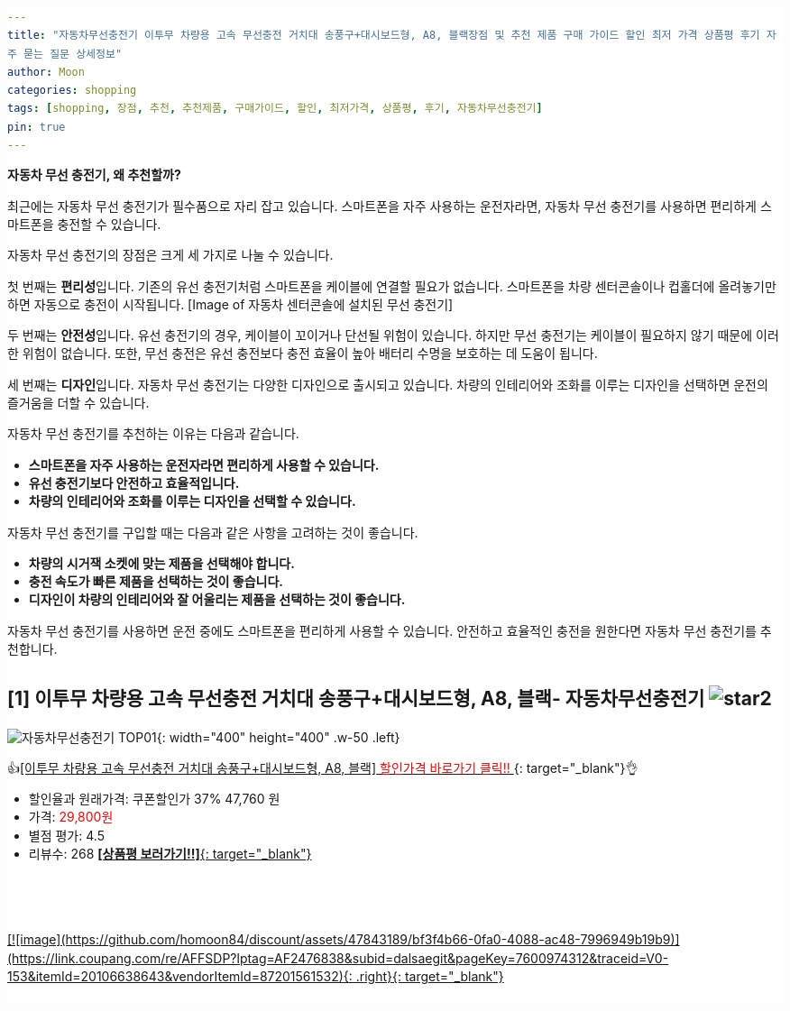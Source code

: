 ```yaml
---
title: "자동차무선충전기 이투무 차량용 고속 무선충전 거치대 송풍구+대시보드형, A8, 블랙장점 및 추천 제품 구매 가이드 할인 최저 가격 상품평 후기 자주 묻는 질문 상세정보"
author: Moon
categories: shopping
tags: [shopping, 장점, 추천, 추천제품, 구매가이드, 할인, 최저가격, 상품평, 후기, 자동차무선충전기]
pin: true
---
```



**자동차 무선 충전기, 왜 추천할까?**

최근에는 자동차 무선 충전기가 필수품으로 자리 잡고 있습니다. 스마트폰을 자주 사용하는 운전자라면, 자동차 무선 충전기를 사용하면 편리하게 스마트폰을 충전할 수 있습니다.

자동차 무선 충전기의 장점은 크게 세 가지로 나눌 수 있습니다.

첫 번째는 **편리성**입니다. 기존의 유선 충전기처럼 스마트폰을 케이블에 연결할 필요가 없습니다. 스마트폰을 차량 센터콘솔이나 컵홀더에 올려놓기만 하면 자동으로 충전이 시작됩니다.
[Image of 자동차 센터콘솔에 설치된 무선 충전기]

두 번째는 **안전성**입니다. 유선 충전기의 경우, 케이블이 꼬이거나 단선될 위험이 있습니다. 하지만 무선 충전기는 케이블이 필요하지 않기 때문에 이러한 위험이 없습니다. 또한, 무선 충전은 유선 충전보다 충전 효율이 높아 배터리 수명을 보호하는 데 도움이 됩니다.

세 번째는 **디자인**입니다. 자동차 무선 충전기는 다양한 디자인으로 출시되고 있습니다. 차량의 인테리어와 조화를 이루는 디자인을 선택하면 운전의 즐거움을 더할 수 있습니다.

자동차 무선 충전기를 추천하는 이유는 다음과 같습니다.

* **스마트폰을 자주 사용하는 운전자라면 편리하게 사용할 수 있습니다.**
* **유선 충전기보다 안전하고 효율적입니다.**
* **차량의 인테리어와 조화를 이루는 디자인을 선택할 수 있습니다.**

자동차 무선 충전기를 구입할 때는 다음과 같은 사항을 고려하는 것이 좋습니다.

* **차량의 시거잭 소켓에 맞는 제품을 선택해야 합니다.**
* **충전 속도가 빠른 제품을 선택하는 것이 좋습니다.**
* **디자인이 차량의 인테리어와 잘 어울리는 제품을 선택하는 것이 좋습니다.**

자동차 무선 충전기를 사용하면 운전 중에도 스마트폰을 편리하게 사용할 수 있습니다. 안전하고 효율적인 충전을 원한다면 자동차 무선 충전기를 추천합니다. 


        
       
## [1] 이투무 차량용 고속 무선충전 거치대 송풍구+대시보드형, A8, 블랙- 자동차무선충전기  <img width="81" alt="star2" src="https://user-images.githubusercontent.com/78655692/151471960-29c5febe-c509-4c6d-99f4-a2203eb193c5.png">

![자동차무선충전기 TOP01](https://thumbnail10.coupangcdn.com/thumbnails/remote/230x230ex/image/vendor_inventory/bffd/6724b7183efdca9d324e558501f8edee12dd26de5fa3deaf376273d88425.jpg){: width="400" height="400" .w-50 .left}


👍<a href="https://link.coupang.com/re/AFFSDP?lptag=AF2476838&subid=dalsaegit&pageKey=7600974312&traceid=V0-153&itemId=20106638643&vendorItemId=87201561532">[이투무 차량용 고속 무선충전 거치대 송풍구+대시보드형, A8, 블랙]<font color=red> 할인가격 바로가기 클릭!! </font></a>{: target="_blank"}👌
<br>
- 할인율과 원래가격: 쿠폰할인가 37%  47,760   원
- 가격: <span style='color:red'>29,800원</span>
- 별점 평가: 4.5
- 리뷰수: 268 <a href="https://link.coupang.com/re/AFFSDP?lptag=AF2476838&subid=dalsaegit&pageKey=7600974312&traceid=V0-153&itemId=20106638643&vendorItemId=87201561532"> <strong>[상품평 보러가기!!]</strong>{: target="_blank"}
<br>
<br>
<br>
[![image](https://github.com/homoon84/discount/assets/47843189/bf3f4b66-0fa0-4088-ac48-7996949b19b9)](https://link.coupang.com/re/AFFSDP?lptag=AF2476838&subid=dalsaegit&pageKey=7600974312&traceid=V0-153&itemId=20106638643&vendorItemId=87201561532){: .right}{: target="_blank"}
<br>
<br>
